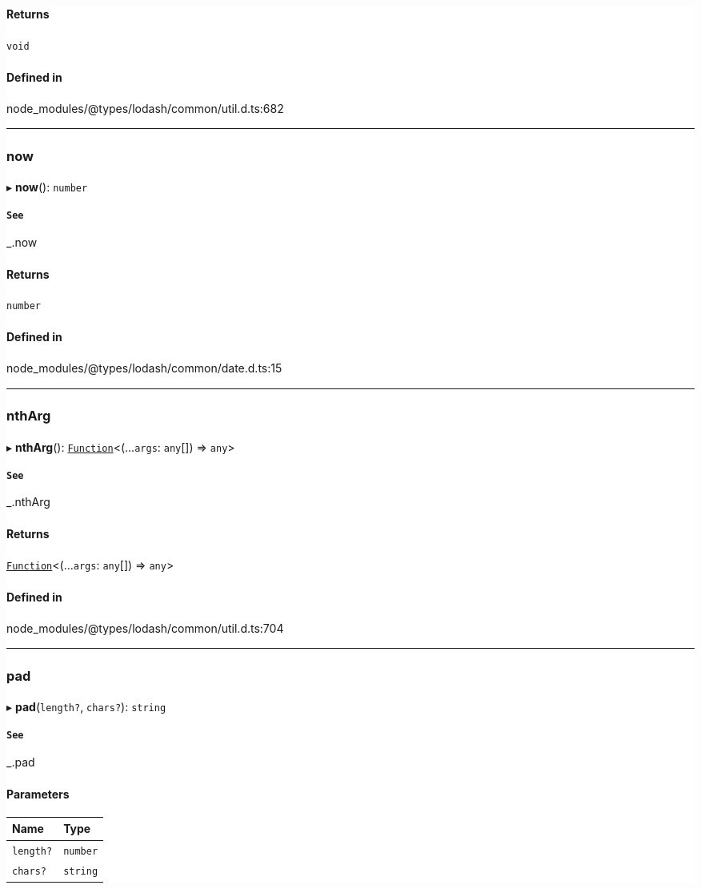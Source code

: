#### Returns

`void`

#### Defined in

node_modules/@types/lodash/common/util.d.ts:682

---

### now

▸ **now**(): `number`

**`See`**

\_.now

#### Returns

`number`

#### Defined in

node_modules/@types/lodash/common/date.d.ts:15

---

### nthArg

▸ **nthArg**(): [`Function`](lodash.Function.md)<(...`args`: `any`[]) => `any`\>

**`See`**

\_.nthArg

#### Returns

[`Function`](lodash.Function.md)<(...`args`: `any`[]) => `any`\>

#### Defined in

node_modules/@types/lodash/common/util.d.ts:704

---

### pad

▸ **pad**(`length?`, `chars?`): `string`

**`See`**

\_.pad

#### Parameters

| Name      | Type     |
| :-------- | :------- |
| `length?` | `number` |
| `chars?`  | `string` |
